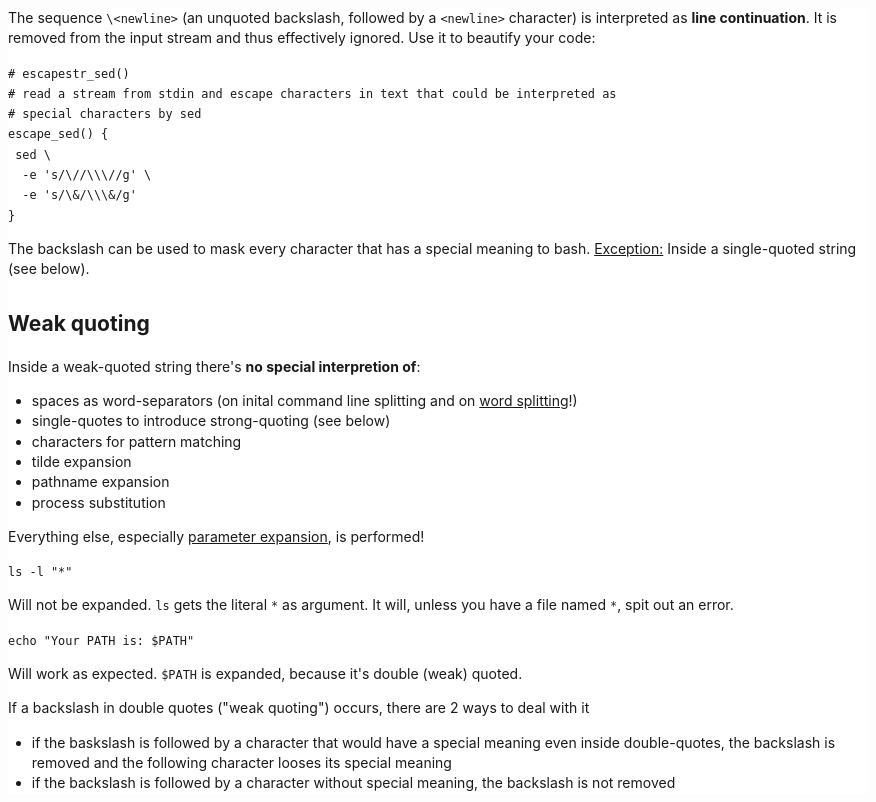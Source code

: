 The sequence `\<newline>` (an unquoted backslash, followed by a
`<newline>` character) is interpreted as **line continuation**. It is
removed from the input stream and thus effectively ignored. Use it to
beautify your code:

    # escapestr_sed()
    # read a stream from stdin and escape characters in text that could be interpreted as
    # special characters by sed
    escape_sed() {
     sed \
      -e 's/\//\\\//g' \
      -e 's/\&/\\\&/g'
    }

The backslash can be used to mask every character that has a special
meaning to bash. <u>Exception:</u> Inside a single-quoted string (see
below).

## Weak quoting

Inside a weak-quoted string there's **no special interpretion of**:

- spaces as word-separators (on inital command line splitting and on
  [word splitting](../syntax/expansion/wordsplit.md)!)
- single-quotes to introduce strong-quoting (see below)
- characters for pattern matching
- tilde expansion
- pathname expansion
- process substitution

Everything else, especially [parameter expansion](../syntax/pe.md), is
performed!

    ls -l "*"

Will not be expanded. `ls` gets the literal `*` as argument. It will,
unless you have a file named `*`, spit out an error.

    echo "Your PATH is: $PATH"

Will work as expected. `$PATH` is expanded, because it's double (weak)
quoted.

If a backslash in double quotes ("weak quoting") occurs, there are 2
ways to deal with it

- if the baskslash is followed by a character that would have a special
  meaning even inside double-quotes, the backslash is removed and the
  following character looses its special meaning
- if the backslash is followed by a character without special meaning,
  the backslash is not removed
